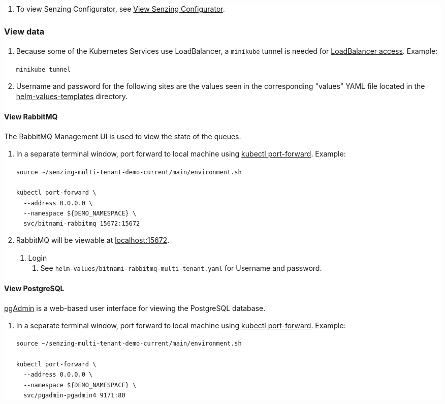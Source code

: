 1. To view Senzing Configurator, see [View Senzing Configurator](#view-senzing-configurator).

### View data

1. Because some of the Kubernetes Services use LoadBalancer,
   a `minikube` tunnel is needed for
   [LoadBalancer access](https://minikube.sigs.k8s.io/docs/handbook/accessing/#loadbalancer-access).
   Example:

    ```console
    minikube tunnel
    ```

1. Username and password for the following sites are the values seen in
   the corresponding "values" YAML file located in the
   [helm-values-templates](../../helm-values-templates) directory.

#### View RabbitMQ

The
[RabbitMQ Management UI](https://www.rabbitmq.com/management.html#usage-ui)
is used to view the state of the queues.

1. In a separate terminal window, port forward to local machine using
   [kubectl port-forward](https://kubernetes.io/docs/reference/generated/kubectl/kubectl-commands#port-forward).
   Example:

    ```console
    source ~/senzing-multi-tenant-demo-current/main/environment.sh

    kubectl port-forward \
      --address 0.0.0.0 \
      --namespace ${DEMO_NAMESPACE} \
      svc/bitnami-rabbitmq 15672:15672
    ```

1. RabbitMQ will be viewable at [localhost:15672](http://localhost:15672).
    1. Login
        1. See `helm-values/bitnami-rabbitmq-multi-tenant.yaml` for Username and password.

#### View PostgreSQL

[pgAdmin](https://www.pgadmin.org/)
is a web-based user interface for viewing the PostgreSQL database.

1. In a separate terminal window, port forward to local machine using
   [kubectl port-forward](https://kubernetes.io/docs/reference/generated/kubectl/kubectl-commands#port-forward).
   Example:

    ```console
    source ~/senzing-multi-tenant-demo-current/main/environment.sh

    kubectl port-forward \
      --address 0.0.0.0 \
      --namespace ${DEMO_NAMESPACE} \
      svc/pgadmin-pgadmin4 9171:80
    ```
